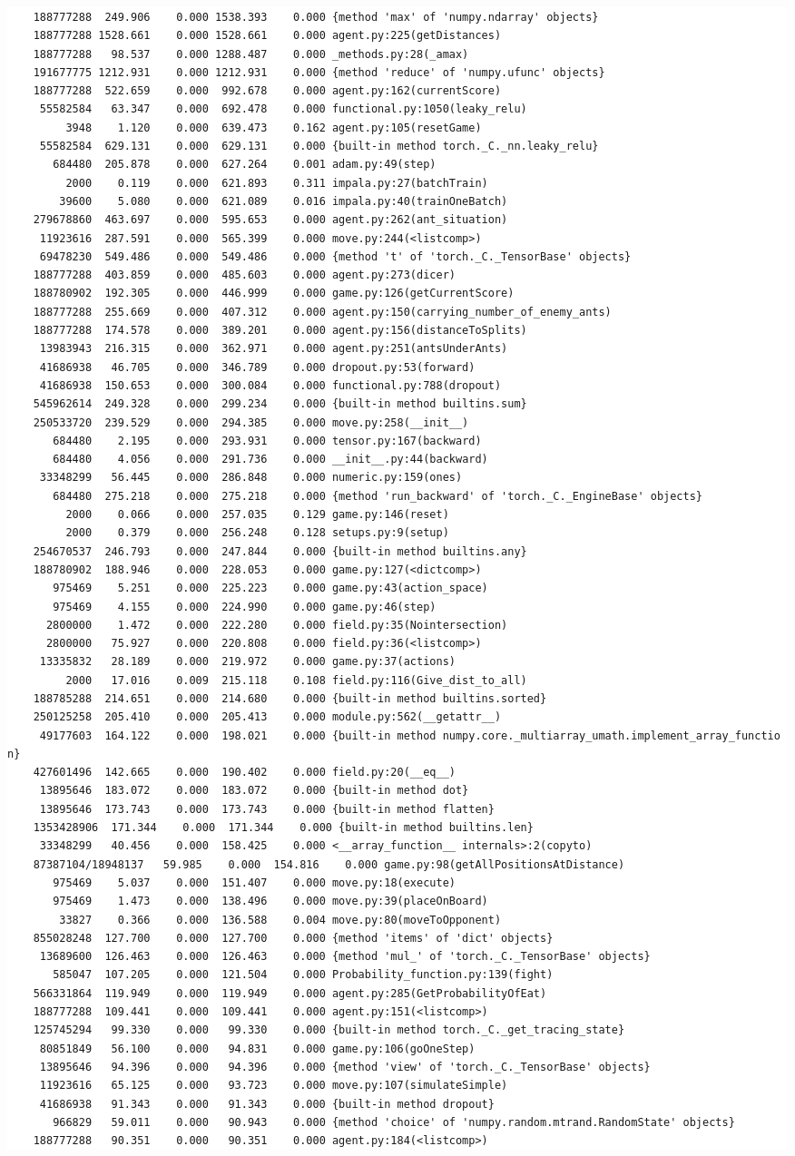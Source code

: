         188777288  249.906    0.000 1538.393    0.000 {method 'max' of 'numpy.ndarray' objects}
        188777288 1528.661    0.000 1528.661    0.000 agent.py:225(getDistances)
        188777288   98.537    0.000 1288.487    0.000 _methods.py:28(_amax)
        191677775 1212.931    0.000 1212.931    0.000 {method 'reduce' of 'numpy.ufunc' objects}
        188777288  522.659    0.000  992.678    0.000 agent.py:162(currentScore)
         55582584   63.347    0.000  692.478    0.000 functional.py:1050(leaky_relu)
             3948    1.120    0.000  639.473    0.162 agent.py:105(resetGame)
         55582584  629.131    0.000  629.131    0.000 {built-in method torch._C._nn.leaky_relu}
           684480  205.878    0.000  627.264    0.001 adam.py:49(step)
             2000    0.119    0.000  621.893    0.311 impala.py:27(batchTrain)
            39600    5.080    0.000  621.089    0.016 impala.py:40(trainOneBatch)
        279678860  463.697    0.000  595.653    0.000 agent.py:262(ant_situation)
         11923616  287.591    0.000  565.399    0.000 move.py:244(<listcomp>)
         69478230  549.486    0.000  549.486    0.000 {method 't' of 'torch._C._TensorBase' objects}
        188777288  403.859    0.000  485.603    0.000 agent.py:273(dicer)
        188780902  192.305    0.000  446.999    0.000 game.py:126(getCurrentScore)
        188777288  255.669    0.000  407.312    0.000 agent.py:150(carrying_number_of_enemy_ants)
        188777288  174.578    0.000  389.201    0.000 agent.py:156(distanceToSplits)
         13983943  216.315    0.000  362.971    0.000 agent.py:251(antsUnderAnts)
         41686938   46.705    0.000  346.789    0.000 dropout.py:53(forward)
         41686938  150.653    0.000  300.084    0.000 functional.py:788(dropout)
        545962614  249.328    0.000  299.234    0.000 {built-in method builtins.sum}
        250533720  239.529    0.000  294.385    0.000 move.py:258(__init__)
           684480    2.195    0.000  293.931    0.000 tensor.py:167(backward)
           684480    4.056    0.000  291.736    0.000 __init__.py:44(backward)
         33348299   56.445    0.000  286.848    0.000 numeric.py:159(ones)
           684480  275.218    0.000  275.218    0.000 {method 'run_backward' of 'torch._C._EngineBase' objects}
             2000    0.066    0.000  257.035    0.129 game.py:146(reset)
             2000    0.379    0.000  256.248    0.128 setups.py:9(setup)
        254670537  246.793    0.000  247.844    0.000 {built-in method builtins.any}
        188780902  188.946    0.000  228.053    0.000 game.py:127(<dictcomp>)
           975469    5.251    0.000  225.223    0.000 game.py:43(action_space)
           975469    4.155    0.000  224.990    0.000 game.py:46(step)
          2800000    1.472    0.000  222.280    0.000 field.py:35(Nointersection)
          2800000   75.927    0.000  220.808    0.000 field.py:36(<listcomp>)
         13335832   28.189    0.000  219.972    0.000 game.py:37(actions)
             2000   17.016    0.009  215.118    0.108 field.py:116(Give_dist_to_all)
        188785288  214.651    0.000  214.680    0.000 {built-in method builtins.sorted}
        250125258  205.410    0.000  205.413    0.000 module.py:562(__getattr__)
         49177603  164.122    0.000  198.021    0.000 {built-in method numpy.core._multiarray_umath.implement_array_function}
        427601496  142.665    0.000  190.402    0.000 field.py:20(__eq__)
         13895646  183.072    0.000  183.072    0.000 {built-in method dot}
         13895646  173.743    0.000  173.743    0.000 {built-in method flatten}
        1353428906  171.344    0.000  171.344    0.000 {built-in method builtins.len}
         33348299   40.456    0.000  158.425    0.000 <__array_function__ internals>:2(copyto)
        87387104/18948137   59.985    0.000  154.816    0.000 game.py:98(getAllPositionsAtDistance)
           975469    5.037    0.000  151.407    0.000 move.py:18(execute)
           975469    1.473    0.000  138.496    0.000 move.py:39(placeOnBoard)
            33827    0.366    0.000  136.588    0.004 move.py:80(moveToOpponent)
        855028248  127.700    0.000  127.700    0.000 {method 'items' of 'dict' objects}
         13689600  126.463    0.000  126.463    0.000 {method 'mul_' of 'torch._C._TensorBase' objects}
           585047  107.205    0.000  121.504    0.000 Probability_function.py:139(fight)
        566331864  119.949    0.000  119.949    0.000 agent.py:285(GetProbabilityOfEat)
        188777288  109.441    0.000  109.441    0.000 agent.py:151(<listcomp>)
        125745294   99.330    0.000   99.330    0.000 {built-in method torch._C._get_tracing_state}
         80851849   56.100    0.000   94.831    0.000 game.py:106(goOneStep)
         13895646   94.396    0.000   94.396    0.000 {method 'view' of 'torch._C._TensorBase' objects}
         11923616   65.125    0.000   93.723    0.000 move.py:107(simulateSimple)
         41686938   91.343    0.000   91.343    0.000 {built-in method dropout}
           966829   59.011    0.000   90.943    0.000 {method 'choice' of 'numpy.random.mtrand.RandomState' objects}
        188777288   90.351    0.000   90.351    0.000 agent.py:184(<listcomp>)